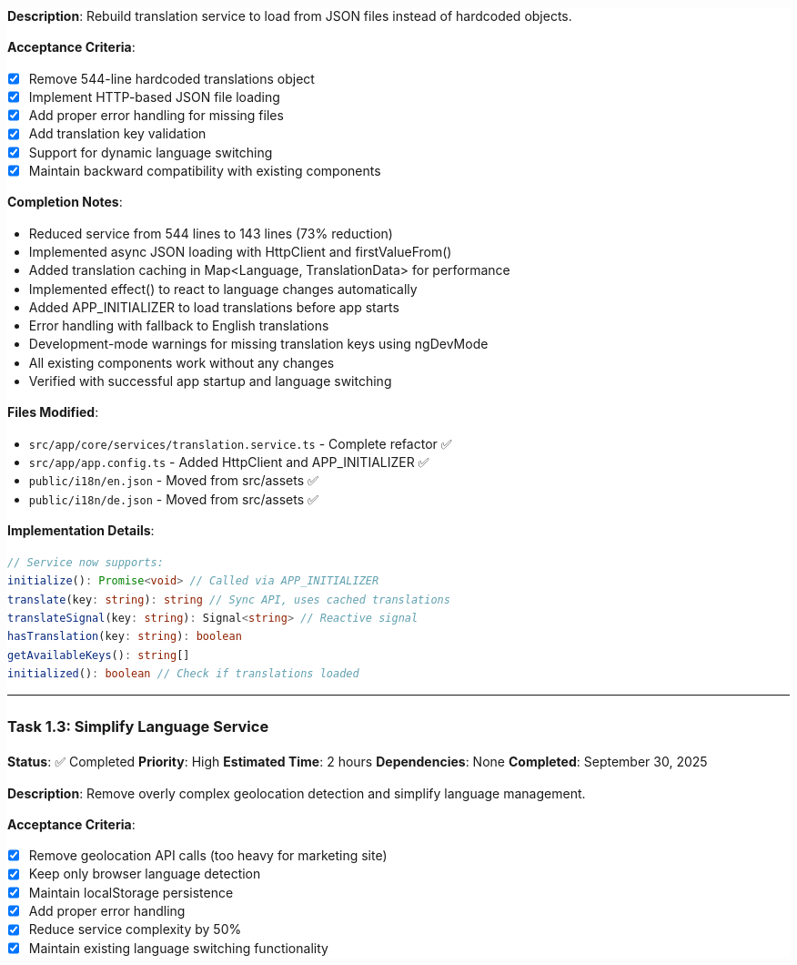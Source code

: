 **Description**: Rebuild translation service to load from JSON files instead of hardcoded objects.

**Acceptance Criteria**:
- [x] Remove 544-line hardcoded translations object
- [x] Implement HTTP-based JSON file loading
- [x] Add proper error handling for missing files
- [x] Add translation key validation
- [x] Support for dynamic language switching
- [x] Maintain backward compatibility with existing components

**Completion Notes**:
- Reduced service from 544 lines to 143 lines (73% reduction)
- Implemented async JSON loading with HttpClient and firstValueFrom()
- Added translation caching in Map<Language, TranslationData> for performance
- Implemented effect() to react to language changes automatically
- Added APP_INITIALIZER to load translations before app starts
- Error handling with fallback to English translations
- Development-mode warnings for missing translation keys using ngDevMode
- All existing components work without any changes
- Verified with successful app startup and language switching

**Files Modified**:
- `src/app/core/services/translation.service.ts` - Complete refactor ✅
- `src/app/app.config.ts` - Added HttpClient and APP_INITIALIZER ✅
- `public/i18n/en.json` - Moved from src/assets ✅
- `public/i18n/de.json` - Moved from src/assets ✅

**Implementation Details**:
```typescript
// Service now supports:
initialize(): Promise<void> // Called via APP_INITIALIZER
translate(key: string): string // Sync API, uses cached translations
translateSignal(key: string): Signal<string> // Reactive signal
hasTranslation(key: string): boolean
getAvailableKeys(): string[]
initialized(): boolean // Check if translations loaded
```

---

### Task 1.3: Simplify Language Service
**Status**: ✅ Completed
**Priority**: High
**Estimated Time**: 2 hours
**Dependencies**: None
**Completed**: September 30, 2025

**Description**: Remove overly complex geolocation detection and simplify language management.

**Acceptance Criteria**:
- [x] Remove geolocation API calls (too heavy for marketing site)
- [x] Keep only browser language detection
- [x] Maintain localStorage persistence
- [x] Add proper error handling
- [x] Reduce service complexity by 50%
- [x] Maintain existing language switching functionality

